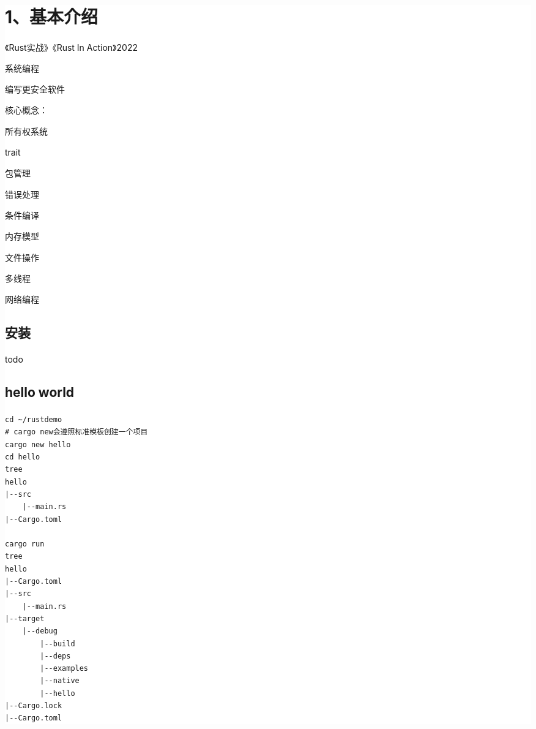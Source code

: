 # 1、基本介绍

《Rust实战》《Rust In Action》2022

系统编程

编写更安全软件



核心概念：

所有权系统

trait



包管理

错误处理

条件编译

内存模型

文件操作

多线程

网络编程



## 安装

todo

## hello world

```shell
cd ~/rustdemo
# cargo new会遵照标准模板创建一个项目
cargo new hello
cd hello
tree
hello
|--src
	|--main.rs
|--Cargo.toml

cargo run
tree
hello
|--Cargo.toml
|--src
	|--main.rs
|--target
	|--debug
		|--build
		|--deps
		|--examples
		|--native
		|--hello
|--Cargo.lock
|--Cargo.toml
```
